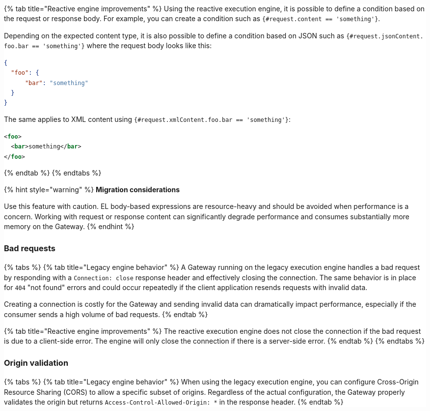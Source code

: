 {% tab title="Reactive engine improvements" %}
Using the reactive execution engine, it is possible to define a condition based on the request or response body. For example, you can create a condition such as `{#request.content == 'something'}`.

Depending on the expected content type, it is also possible to define a condition based on JSON such as `{#request.jsonContent.foo.bar == 'something'}` where the request body looks like this:

```json
{
  "foo": {
      "bar": "something"
  }
}
```

The same applies to XML content using `{#request.xmlContent.foo.bar == 'something'}`:

```xml
<foo>
  <bar>something</bar>
</foo>
```
{% endtab %}
{% endtabs %}

{% hint style="warning" %}
**Migration considerations**

Use this feature with caution. EL body-based expressions are resource-heavy and should be avoided when performance is a concern. Working with request or response content can significantly degrade performance and consumes substantially more memory on the Gateway.
{% endhint %}

### Bad requests

{% tabs %}
{% tab title="Legacy engine behavior" %}
A Gateway running on the legacy execution engine handles a bad request by responding with a `Connection: close` response header and effectively closing the connection. The same behavior is in place for `404` "not found" errors and could occur repeatedly if the client application resends requests with invalid data.

Creating a connection is costly for the Gateway and sending invalid data can dramatically impact performance, especially if the consumer sends a high volume of bad requests.
{% endtab %}

{% tab title="Reactive engine improvements" %}
The reactive execution engine does not close the connection if the bad request is due to a client-side error. The engine will only close the connection if there is a server-side error.
{% endtab %}
{% endtabs %}

### Origin validation

{% tabs %}
{% tab title="Legacy engine behavior" %}
When using the legacy execution engine, you can configure Cross-Origin Resource Sharing (CORS) to allow a specific subset of origins. Regardless of the actual configuration, the Gateway properly validates the origin but returns `Access-Control-Allowed-Origin: *` in the response header.
{% endtab %}
